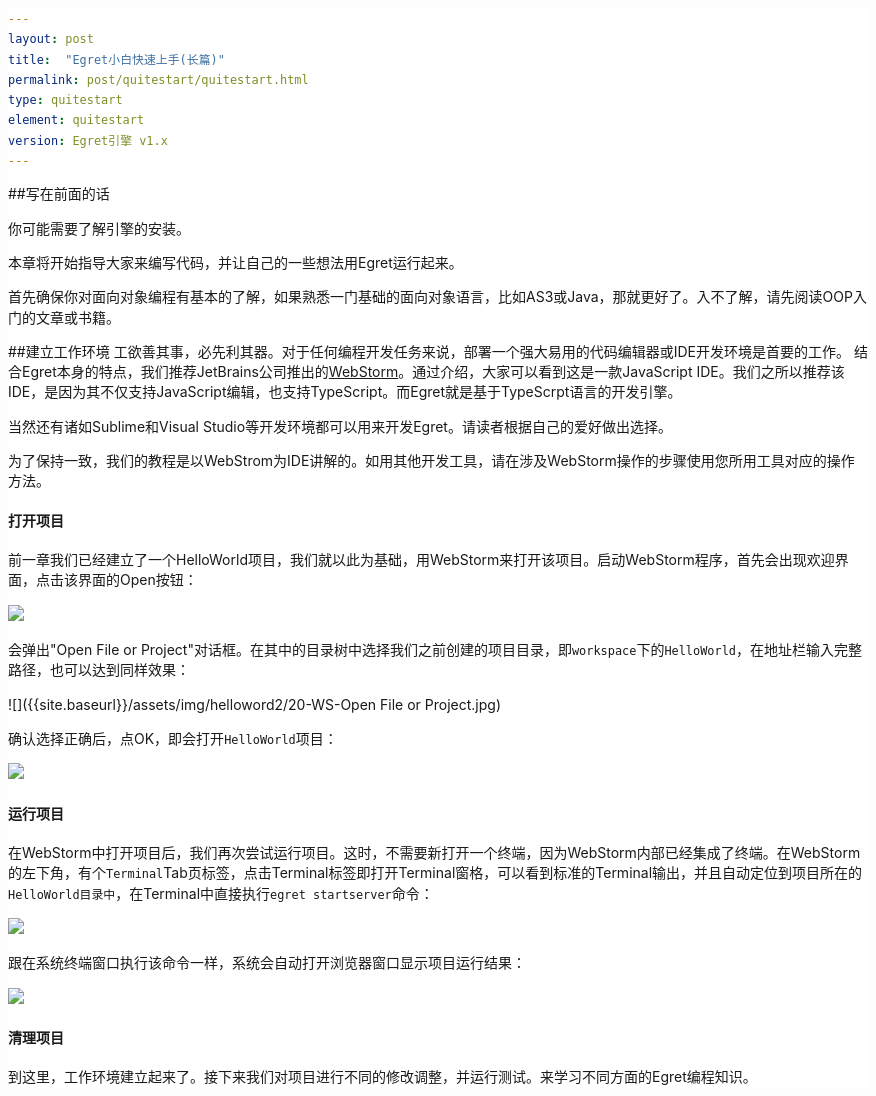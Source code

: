 ```yaml
---
layout: post
title:  "Egret小白快速上手(长篇)"
permalink: post/quitestart/quitestart.html
type: quitestart
element: quitestart
version: Egret引擎 v1.x
---
```


##写在前面的话

你可能需要了解引擎的安装。

本章将开始指导大家来编写代码，并让自己的一些想法用Egret运行起来。

首先确保你对面向对象编程有基本的了解，如果熟悉一门基础的面向对象语言，比如AS3或Java，那就更好了。入不了解，请先阅读OOP入门的文章或书籍。

##建立工作环境
工欲善其事，必先利其器。对于任何编程开发任务来说，部署一个强大易用的代码编辑器或IDE开发环境是首要的工作。
结合Egret本身的特点，我们推荐JetBrains公司推出的[WebStorm]( https://www.jetbrains.com/webstorm/ )。通过介绍，大家可以看到这是一款JavaScript IDE。我们之所以推荐该IDE，是因为其不仅支持JavaScript编辑，也支持TypeScript。而Egret就是基于TypeScrpt语言的开发引擎。

当然还有诸如Sublime和Visual Studio等开发环境都可以用来开发Egret。请读者根据自己的爱好做出选择。

为了保持一致，我们的教程是以WebStrom为IDE讲解的。如用其他开发工具，请在涉及WebStorm操作的步骤使用您所用工具对应的操作方法。

#### 打开项目
前一章我们已经建立了一个HelloWorld项目，我们就以此为基础，用WebStorm来打开该项目。启动WebStorm程序，首先会出现欢迎界面，点击该界面的Open按钮：

![]({{site.baseurl}}/assets/img/helloword2/10-WS-Launch-Open.jpg)

会弹出"Open File or Project"对话框。在其中的目录树中选择我们之前创建的项目目录，即`workspace`下的`HelloWorld`，在地址栏输入完整路径，也可以达到同样效果：

![]({{site.baseurl}}/assets/img/helloword2/20-WS-Open File or Project.jpg)

确认选择正确后，点OK，即会打开`HelloWorld`项目：

![]({{site.baseurl}}/assets/img/helloword2/30-WS-Project-Opened.png) 


#### 运行项目
在WebStorm中打开项目后，我们再次尝试运行项目。这时，不需要新打开一个终端，因为WebStorm内部已经集成了终端。在WebStorm的左下角，有个`Terminal`Tab页标签，点击Terminal标签即打开Terminal窗格，可以看到标准的Terminal输出，并且自动定位到项目所在的`HelloWorld目录中`，在Terminal中直接执行`egret startserver`命令： 

![]({{site.baseurl}}/assets/img/helloword2/40-WS-Terminal-Panel.jpg) 

跟在系统终端窗口执行该命令一样，系统会自动打开浏览器窗口显示项目运行结果：

![]({{site.baseurl}}/assets/img/helloword2/50-WS-Run-in-browser.jpg) 

#### 清理项目
到这里，工作环境建立起来了。接下来我们对项目进行不同的修改调整，并运行测试。来学习不同方面的Egret编程知识。
